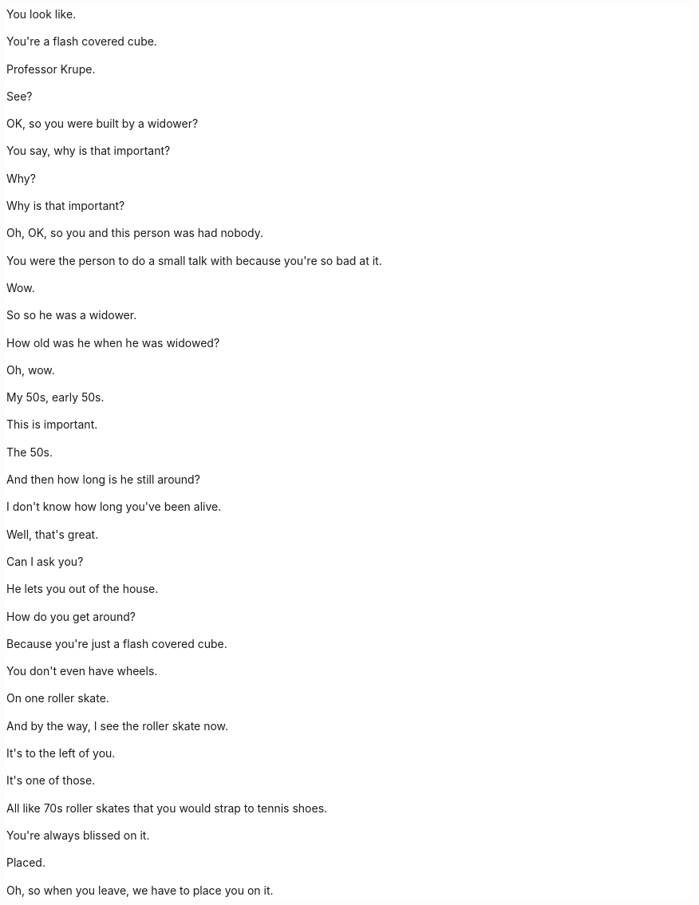 You look like.

You're a flash covered cube.

Professor Krupe.

See?

OK, so you were built by a widower?

You say, why is that important?

Why?

Why is that important?

Oh, OK, so you and this person was had nobody.

You were the person to do a small talk with because you're so bad at it.

Wow.

So so he was a widower.

How old was he when he was widowed?

Oh, wow.

My 50s, early 50s.

This is important.

The 50s.

And then how long is he still around?

I don't know how long you've been alive.

Well, that's great.

Can I ask you?

He lets you out of the house.

How do you get around?

Because you're just a flash covered cube.

You don't even have wheels.

On one roller skate.

And by the way, I see the roller skate now.

It's to the left of you.

It's one of those.

All like 70s roller skates that you would strap to tennis shoes.

You're always blissed on it.

Placed.

Oh, so when you leave, we have to place you on it.
